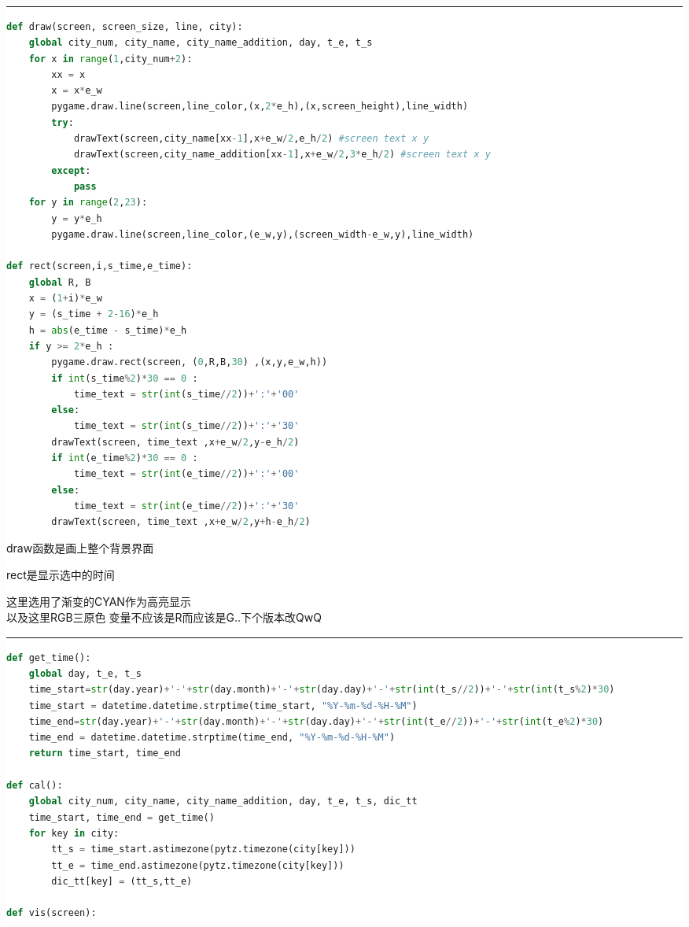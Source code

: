
---

```python
def draw(screen, screen_size, line, city):
    global city_num, city_name, city_name_addition, day, t_e, t_s
    for x in range(1,city_num+2):
        xx = x
        x = x*e_w
        pygame.draw.line(screen,line_color,(x,2*e_h),(x,screen_height),line_width)
        try:
            drawText(screen,city_name[xx-1],x+e_w/2,e_h/2) #screen text x y
            drawText(screen,city_name_addition[xx-1],x+e_w/2,3*e_h/2) #screen text x y
        except:
            pass
    for y in range(2,23):
        y = y*e_h
        pygame.draw.line(screen,line_color,(e_w,y),(screen_width-e_w,y),line_width)

def rect(screen,i,s_time,e_time):
    global R, B
    x = (1+i)*e_w
    y = (s_time + 2-16)*e_h
    h = abs(e_time - s_time)*e_h
    if y >= 2*e_h :
        pygame.draw.rect(screen, (0,R,B,30) ,(x,y,e_w,h))
        if int(s_time%2)*30 == 0 :
            time_text = str(int(s_time//2))+':'+'00'
        else:
            time_text = str(int(s_time//2))+':'+'30'
        drawText(screen, time_text ,x+e_w/2,y-e_h/2)
        if int(e_time%2)*30 == 0 :
            time_text = str(int(e_time//2))+':'+'00'
        else:
            time_text = str(int(e_time//2))+':'+'30'
        drawText(screen, time_text ,x+e_w/2,y+h-e_h/2)
```

draw函数是画上整个背景界面

rect是显示选中的时间

这里选用了渐变的CYAN作为高亮显示   
以及这里RGB三原色 变量不应该是R而应该是G..下个版本改QwQ

---

```python
def get_time():
    global day, t_e, t_s
    time_start=str(day.year)+'-'+str(day.month)+'-'+str(day.day)+'-'+str(int(t_s//2))+'-'+str(int(t_s%2)*30)
    time_start = datetime.datetime.strptime(time_start, "%Y-%m-%d-%H-%M")
    time_end=str(day.year)+'-'+str(day.month)+'-'+str(day.day)+'-'+str(int(t_e//2))+'-'+str(int(t_e%2)*30)
    time_end = datetime.datetime.strptime(time_end, "%Y-%m-%d-%H-%M")
    return time_start, time_end

def cal():
    global city_num, city_name, city_name_addition, day, t_e, t_s, dic_tt
    time_start, time_end = get_time()
    for key in city:
        tt_s = time_start.astimezone(pytz.timezone(city[key]))
        tt_e = time_end.astimezone(pytz.timezone(city[key]))
        dic_tt[key] = (tt_s,tt_e)

def vis(screen):
```